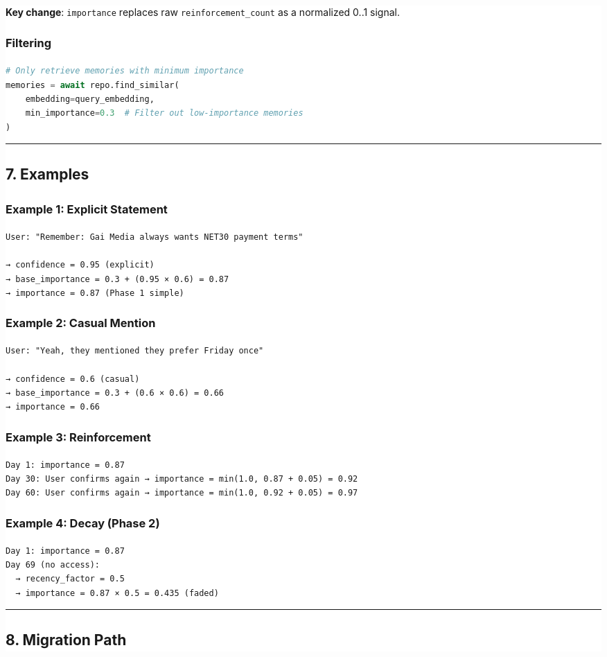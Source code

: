 **Key change**: `importance` replaces raw `reinforcement_count` as a normalized 0..1 signal.

### Filtering

```python
# Only retrieve memories with minimum importance
memories = await repo.find_similar(
    embedding=query_embedding,
    min_importance=0.3  # Filter out low-importance memories
)
```

---

## 7. Examples

### Example 1: Explicit Statement
```
User: "Remember: Gai Media always wants NET30 payment terms"

→ confidence = 0.95 (explicit)
→ base_importance = 0.3 + (0.95 × 0.6) = 0.87
→ importance = 0.87 (Phase 1 simple)
```

### Example 2: Casual Mention
```
User: "Yeah, they mentioned they prefer Friday once"

→ confidence = 0.6 (casual)
→ base_importance = 0.3 + (0.6 × 0.6) = 0.66
→ importance = 0.66
```

### Example 3: Reinforcement
```
Day 1: importance = 0.87
Day 30: User confirms again → importance = min(1.0, 0.87 + 0.05) = 0.92
Day 60: User confirms again → importance = min(1.0, 0.92 + 0.05) = 0.97
```

### Example 4: Decay (Phase 2)
```
Day 1: importance = 0.87
Day 69 (no access):
  → recency_factor = 0.5
  → importance = 0.87 × 0.5 = 0.435 (faded)
```

---

## 8. Migration Path
